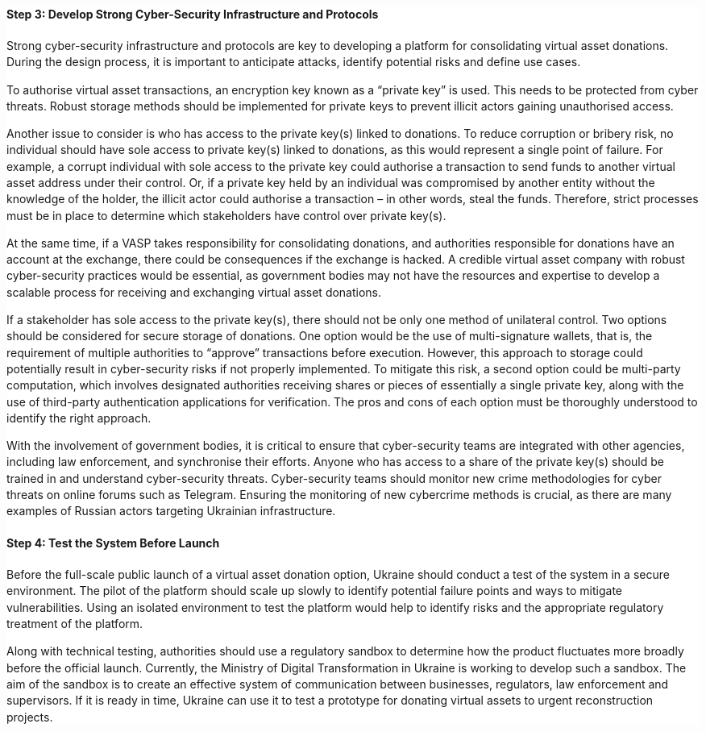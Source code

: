 #### Step 3: Develop Strong Cyber-Security Infrastructure and Protocols

Strong cyber-security infrastructure and protocols are key to developing a platform for consolidating virtual asset donations. During the design process, it is important to anticipate attacks, identify potential risks and define use cases.

To authorise virtual asset transactions, an encryption key known as a “private key” is used. This needs to be protected from cyber threats. Robust storage methods should be implemented for private keys to prevent illicit actors gaining unauthorised access.

Another issue to consider is who has access to the private key(s) linked to donations. To reduce corruption or bribery risk, no individual should have sole access to private key(s) linked to donations, as this would represent a single point of failure. For example, a corrupt individual with sole access to the private key could authorise a transaction to send funds to another virtual asset address under their control. Or, if a private key held by an individual was compromised by another entity without the knowledge of the holder, the illicit actor could authorise a transaction – in other words, steal the funds. Therefore, strict processes must be in place to determine which stakeholders have control over private key(s).

At the same time, if a VASP takes responsibility for consolidating donations, and authorities responsible for donations have an account at the exchange, there could be consequences if the exchange is hacked. A credible virtual asset company with robust cyber-security practices would be essential, as government bodies may not have the resources and expertise to develop a scalable process for receiving and exchanging virtual asset donations.

If a stakeholder has sole access to the private key(s), there should not be only one method of unilateral control. Two options should be considered for secure storage of donations. One option would be the use of multi-signature wallets, that is, the requirement of multiple authorities to “approve” transactions before execution. However, this approach to storage could potentially result in cyber-security risks if not properly implemented. To mitigate this risk, a second option could be multi-party computation, which involves designated authorities receiving shares or pieces of essentially a single private key, along with the use of third-party authentication applications for verification. The pros and cons of each option must be thoroughly understood to identify the right approach.

With the involvement of government bodies, it is critical to ensure that cyber-security teams are integrated with other agencies, including law enforcement, and synchronise their efforts. Anyone who has access to a share of the private key(s) should be trained in and understand cyber-security threats. Cyber-security teams should monitor new crime methodologies for cyber threats on online forums such as Telegram. Ensuring the monitoring of new cybercrime methods is crucial, as there are many examples of Russian actors targeting Ukrainian infrastructure.

#### Step 4: Test the System Before Launch

Before the full-scale public launch of a virtual asset donation option, Ukraine should conduct a test of the system in a secure environment. The pilot of the platform should scale up slowly to identify potential failure points and ways to mitigate vulnerabilities. Using an isolated environment to test the platform would help to identify risks and the appropriate regulatory treatment of the platform.

Along with technical testing, authorities should use a regulatory sandbox to determine how the product fluctuates more broadly before the official launch. Currently, the Ministry of Digital Transformation in Ukraine is working to develop such a sandbox. The aim of the sandbox is to create an effective system of communication between businesses, regulators, law enforcement and supervisors. If it is ready in time, Ukraine can use it to test a prototype for donating virtual assets to urgent reconstruction projects.
